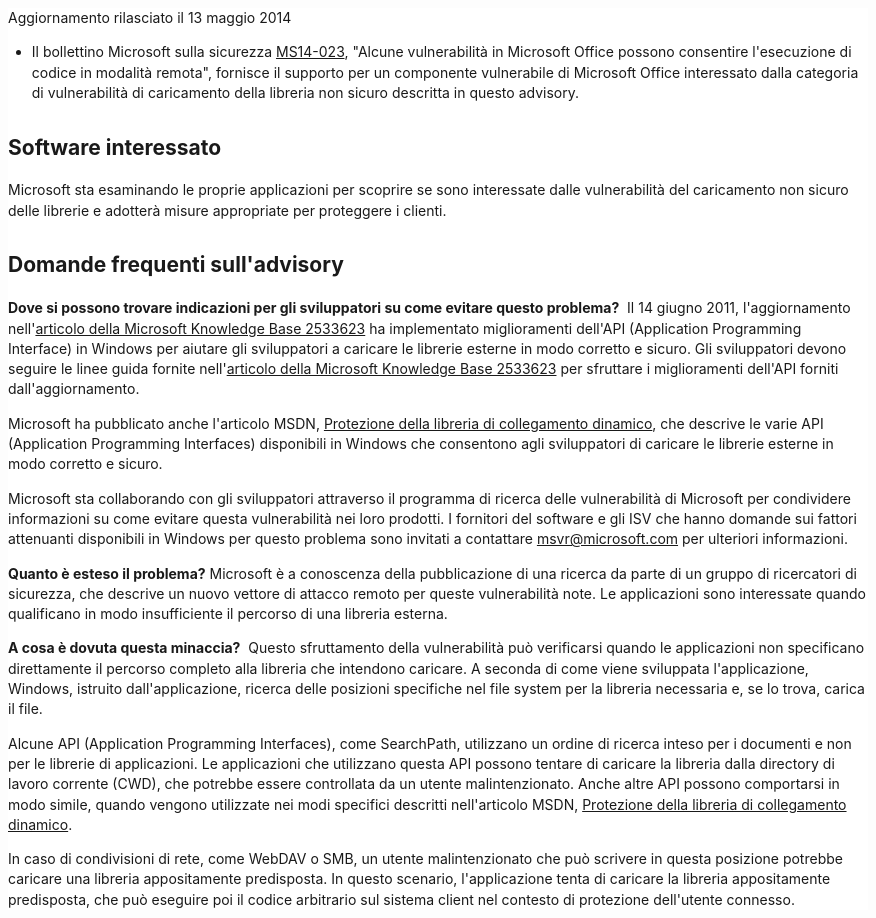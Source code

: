 Aggiornamento rilasciato il 13 maggio 2014

-   Il bollettino Microsoft sulla sicurezza [MS14-023](http://go.microsoft.com/fwlink/?linkid=393745), "Alcune vulnerabilità in Microsoft Office possono consentire l'esecuzione di codice in modalità remota", fornisce il supporto per un componente vulnerabile di Microsoft Office interessato dalla categoria di vulnerabilità di caricamento della libreria non sicuro descritta in questo advisory.

Software interessato
--------------------

<span id="sectionToggle0"></span>
Microsoft sta esaminando le proprie applicazioni per scoprire se sono interessate dalle vulnerabilità del caricamento non sicuro delle librerie e adotterà misure appropriate per proteggere i clienti.

Domande frequenti sull'advisory
-------------------------------

<span id="sectionToggle1"></span>
**Dove si possono trovare indicazioni per gli sviluppatori su come evitare questo problema?** 
Il 14 giugno 2011, l'aggiornamento nell'[articolo della Microsoft Knowledge Base 2533623](https://support.microsoft.com/kb/2533623) ha implementato miglioramenti dell'API (Application Programming Interface) in Windows per aiutare gli sviluppatori a caricare le librerie esterne in modo corretto e sicuro. Gli sviluppatori devono seguire le linee guida fornite nell'[articolo della Microsoft Knowledge Base 2533623](https://support.microsoft.com/kb/2533623) per sfruttare i miglioramenti dell'API forniti dall'aggiornamento.

Microsoft ha pubblicato anche l'articolo MSDN, [Protezione della libreria di collegamento dinamico](http://msdn.microsoft.com/library/ff919712), che descrive le varie API (Application Programming Interfaces) disponibili in Windows che consentono agli sviluppatori di caricare le librerie esterne in modo corretto e sicuro.

Microsoft sta collaborando con gli sviluppatori attraverso il programma di ricerca delle vulnerabilità di Microsoft per condividere informazioni su come evitare questa vulnerabilità nei loro prodotti. I fornitori del software e gli ISV che hanno domande sui fattori attenuanti disponibili in Windows per questo problema sono invitati a contattare <msvr@microsoft.com> per ulteriori informazioni.

**Quanto è esteso il problema?**
Microsoft è a conoscenza della pubblicazione di una ricerca da parte di un gruppo di ricercatori di sicurezza, che descrive un nuovo vettore di attacco remoto per queste vulnerabilità note. Le applicazioni sono interessate quando qualificano in modo insufficiente il percorso di una libreria esterna.

**A cosa è dovuta questa minaccia?** 
Questo sfruttamento della vulnerabilità può verificarsi quando le applicazioni non specificano direttamente il percorso completo alla libreria che intendono caricare. A seconda di come viene sviluppata l'applicazione, Windows, istruito dall'applicazione, ricerca delle posizioni specifiche nel file system per la libreria necessaria e, se lo trova, carica il file.

Alcune API (Application Programming Interfaces), come SearchPath, utilizzano un ordine di ricerca inteso per i documenti e non per le librerie di applicazioni. Le applicazioni che utilizzano questa API possono tentare di caricare la libreria dalla directory di lavoro corrente (CWD), che potrebbe essere controllata da un utente malintenzionato. Anche altre API possono comportarsi in modo simile, quando vengono utilizzate nei modi specifici descritti nell'articolo MSDN, [Protezione della libreria di collegamento dinamico](http://msdn.microsoft.com/library/ff919712).

In caso di condivisioni di rete, come WebDAV o SMB, un utente malintenzionato che può scrivere in questa posizione potrebbe caricare una libreria appositamente predisposta. In questo scenario, l'applicazione tenta di caricare la libreria appositamente predisposta, che può eseguire poi il codice arbitrario sul sistema client nel contesto di protezione dell'utente connesso.
